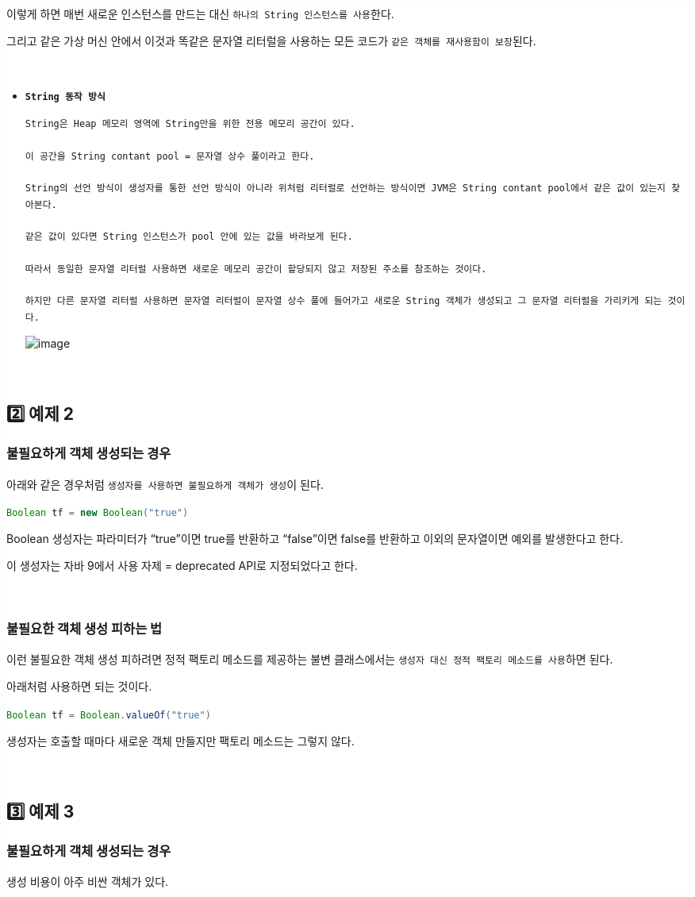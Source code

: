 이렇게 하면 매번 새로운 인스턴스를 만드는 대신 `하나의 String 인스턴스를 사용`한다. 

그리고 같은 가상 머신 안에서 이것과 똑같은 문자열 리터럴을 사용하는 모든 코드가 `같은 객체를 재사용함이 보장`된다. 

<br>

- **`String 동작 방식`**
    
      String은 Heap 메모리 영역에 String만을 위한 전용 메모리 공간이 있다. 
    
      이 공간을 String contant pool = 문자열 상수 풀이라고 한다. 
    
      String의 선언 방식이 생성자를 통한 선언 방식이 아니라 위처럼 리터럴로 선언하는 방식이면 JVM은 String contant pool에서 같은 값이 있는지 찾아본다. 
    
      같은 값이 있다면 String 인스턴스가 pool 안에 있는 값을 바라보게 된다. 
    
      따라서 동일한 문자열 리터럴 사용하면 새로운 메모리 공간이 할당되지 않고 저장된 주소를 참조하는 것이다. 
    
      하지만 다른 문자열 리터럴 사용하면 문자열 리터럴이 문자열 상수 풀에 들어가고 새로운 String 객체가 생성되고 그 문자열 리터럴을 가리키게 되는 것이다. 
    
    ![image](https://hyungjoon6876.github.io/jlog/assets/img/201808/string_pool.png)
    
<br>

## 2️⃣ 예제 2

### 불필요하게 객체 생성되는 경우

아래와 같은 경우처럼 `생성자를 사용하면 불필요하게 객체가 생성`이 된다. 

```java
Boolean tf = new Boolean("true")
```

Boolean 생성자는 파라미터가 “true”이면 true를 반환하고 “false”이면 false를 반환하고 이외의 문자열이면 예외를 발생한다고 한다. 

이 생성자는 자바 9에서 사용 자제 = deprecated API로 지정되었다고 한다. 

<br>

### 불필요한 객체 생성 피하는 법

이런 불필요한 객체 생성 피하려면 정적 팩토리 메소드를 제공하는 불변 클래스에서는 `생성자 대신 정적 팩토리 메소드를 사용`하면 된다.

아래처럼 사용하면 되는 것이다. 

```java
Boolean tf = Boolean.valueOf("true")
```

생성자는 호출할 때마다 새로운 객체 만들지만 팩토리 메소드는 그렇지 않다. 

<br>

## 3️⃣ 예제 3

### 불필요하게 객체 생성되는 경우

생성 비용이 아주 비싼 객체가 있다. 
